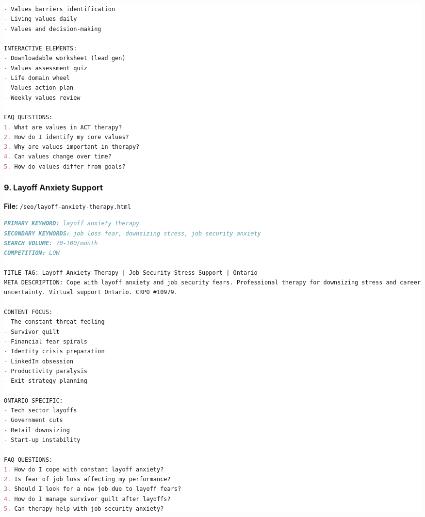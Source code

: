 ```markdown
- Values barriers identification
- Living values daily
- Values and decision-making

INTERACTIVE ELEMENTS:
- Downloadable worksheet (lead gen)
- Values assessment quiz
- Life domain wheel
- Values action plan
- Weekly values review

FAQ QUESTIONS:
1. What are values in ACT therapy?
2. How do I identify my core values?
3. Why are values important in therapy?
4. Can values change over time?
5. How do values differ from goals?
```

### 9. Layoff Anxiety Support
**File:** `/seo/layoff-anxiety-therapy.html`

```markdown
PRIMARY KEYWORD: layoff anxiety therapy
SECONDARY KEYWORDS: job loss fear, downsizing stress, job security anxiety
SEARCH VOLUME: 70-100/month
COMPETITION: LOW

TITLE TAG: Layoff Anxiety Therapy | Job Security Stress Support | Ontario
META DESCRIPTION: Cope with layoff anxiety and job security fears. Professional therapy for downsizing stress and career uncertainty. Virtual support Ontario. CRPO #10979.

CONTENT FOCUS:
- The constant threat feeling
- Survivor guilt
- Financial fear spirals
- Identity crisis preparation
- LinkedIn obsession
- Productivity paralysis
- Exit strategy planning

ONTARIO SPECIFIC:
- Tech sector layoffs
- Government cuts
- Retail downsizing
- Start-up instability

FAQ QUESTIONS:
1. How do I cope with constant layoff anxiety?
2. Is fear of job loss affecting my performance?
3. Should I look for a new job due to layoff fears?
4. How do I manage survivor guilt after layoffs?
5. Can therapy help with job security anxiety?
```

